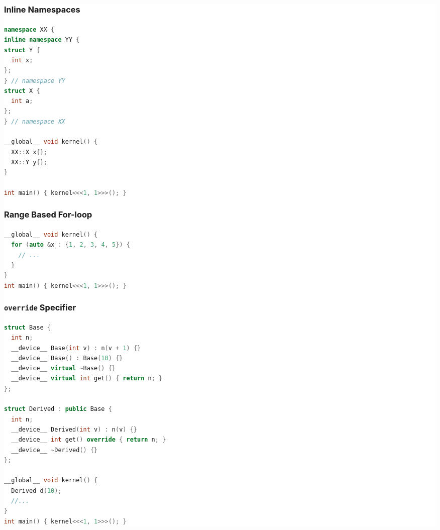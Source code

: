 ### Inline Namespaces

```cpp
namespace XX {
inline namespace YY {
struct Y {
  int x;
};
} // namespace YY
struct X {
  int a;
};
} // namespace XX

__global__ void kernel() {
  XX::X x{};
  XX::Y y{};
}

int main() { kernel<<<1, 1>>>(); }
```

### Range Based For-loop

```cpp
__global__ void kernel() {
  for (auto &x : {1, 2, 3, 4, 5}) {
    // ...
  }
}
int main() { kernel<<<1, 1>>>(); }
```

### `override` Specifier

```cpp
struct Base {
  int n;
  __device__ Base(int v) : n(v + 1) {}
  __device__ Base() : Base(10) {}
  __device__ virtual ~Base() {}
  __device__ virtual int get() { return n; }
};

struct Derived : public Base {
  int n;
  __device__ Derived(int v) : n(v) {}
  __device__ int get() override { return n; }
  __device__ ~Derived() {}
};

__global__ void kernel() {
  Derived d(10);
  //...
}
int main() { kernel<<<1, 1>>>(); }
```
